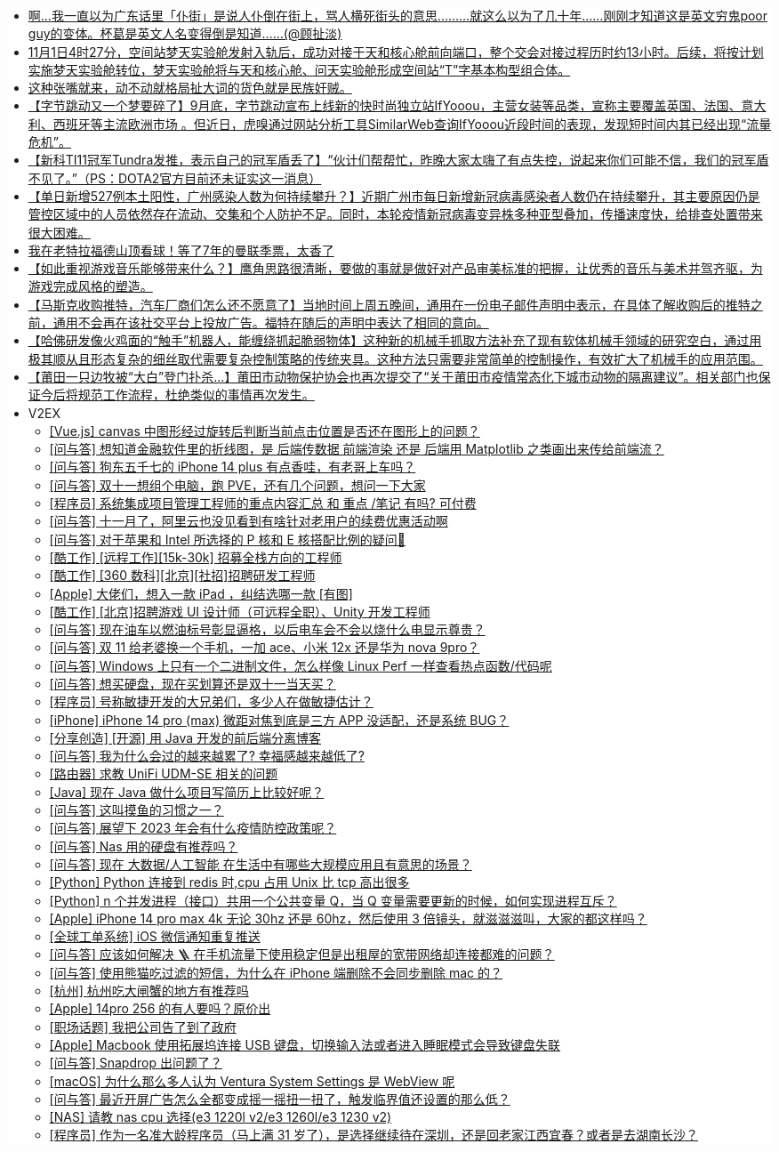   - [啊…我一直以为广东话里「仆街」是说人仆倒在街上，骂人横死街头的意思………就这么以为了几十年……刚刚才知道这是英文穷鬼poor guy的变体。杯葛是英文人名变得倒是知道……(@顾扯淡)](https://dig.chouti.com/link/36771096)
  - [11月1日4时27分，空间站梦天实验舱发射入轨后，成功对接于天和核心舱前向端口，整个交会对接过程历时约13小时。后续，将按计划实施梦天实验舱转位，梦天实验舱将与天和核心舱、问天实验舱形成空间站“T”字基本构型组合体。](https://dig.chouti.com/link/36771081)
  - [这种张嘴就来，动不动就格局扯大词的货色就是民族奸贼。](https://dig.chouti.com/link/36771082)
  - [【字节跳动又一个梦要碎了】9月底，字节跳动宣布上线新的快时尚独立站IfYooou，主营女装等品类，宣称主要覆盖英国、法国、意大利、西班牙等主流欧洲市场 。但近日，虎嗅通过网站分析工具SimilarWeb查询IfYooou近段时间的表现，发现短时间内其已经出现“流量危机”。](https://dig.chouti.com/link/36770984)
  - [【新科TI11冠军Tundra发推，表示自己的冠军盾丢了】“伙计们帮帮忙，昨晚大家太嗨了有点失控，说起来你们可能不信，我们的冠军盾不见了。”（PS：DOTA2官方目前还未证实这一消息）](https://dig.chouti.com/link/36769209)
  - [【单日新增527例本土阳性，广州感染人数为何持续攀升？】近期广州市每日新增新冠病毒感染者人数仍在持续攀升，其主要原因仍是管控区域中的人员依然存在流动、交集和个人防护不足。同时，本轮疫情新冠病毒变异株多种亚型叠加，传播速度快，给排查处置带来很大困难。](https://dig.chouti.com/link/36766489)
  - [我在老特拉福德山顶看球！等了7年的曼联季票，太香了](https://dig.chouti.com/link/36766748)
  - [【如此重视游戏音乐能够带来什么？】鹰角思路很清晰，要做的事就是做好对产品审美标准的把握，让优秀的音乐与美术并驾齐驱，为游戏完成风格的塑造。](https://dig.chouti.com/link/36767549)
  - [【马斯克收购推特，汽车厂商们怎么还不愿意了】当地时间上周五晚间，通用在一份电子邮件声明中表示，在具体了解收购后的推特之前，通用不会再在该社交平台上投放广告。福特在随后的声明中表达了相同的意向。](https://dig.chouti.com/link/36768674)
  - [【哈佛研发像火鸡面的“触手”机器人，能缠绕抓起脆弱物体】这种新的机械手抓取方法补充了现有软体机械手领域的研究空白，通过用极其顺从且形态复杂的细丝取代需要复杂控制策略的传统夹具。这种方法只需要非常简单的控制操作，有效扩大了机械手的应用范围。](https://dig.chouti.com/link/36768983)
  - [【莆田一只边牧被“大白”登门扑杀…】莆田市动物保护协会也再次提交了“关于莆田市疫情常态化下城市动物的隔离建议”。相关部门也保证今后将规范工作流程，杜绝类似的事情再次发生。](https://dig.chouti.com/link/36768980)
- V2EX
  - [[Vue.js] canvas 中图形经过旋转后判断当前点击位置是否还在图形上的问题？](https://www.v2ex.com/t/891711#reply0)
  - [[问与答] 想知道金融软件里的折线图，是 后端传数据 前端渲染 还是 后端用 Matplotlib 之类画出来传给前端流？](https://www.v2ex.com/t/891709#reply2)
  - [[问与答] 狗东五千七的 iPhone 14 plus 有点香哇，有老哥上车吗？](https://www.v2ex.com/t/891708#reply2)
  - [[问与答] 双十一想组个电脑，跑 PVE，还有几个问题，想问一下大家](https://www.v2ex.com/t/891706#reply0)
  - [[程序员] 系统集成项目管理工程师的重点内容汇总 和 重点 /笔记 有吗? 可付费](https://www.v2ex.com/t/891705#reply4)
  - [[问与答] 十一月了，阿里云也没见看到有啥针对老用户的续费优惠活动啊](https://www.v2ex.com/t/891704#reply0)
  - [[问与答] 对于苹果和 Intel 所选择的 P 核和 E 核搭配比例的疑问🤔️](https://www.v2ex.com/t/891703#reply0)
  - [[酷工作] [远程工作][15k-30k] 招募全栈方向的工程师](https://www.v2ex.com/t/891702#reply0)
  - [[酷工作] [360 数科][北京][社招]招聘研发工程师](https://www.v2ex.com/t/891699#reply0)
  - [[Apple] 大佬们，想入一款 iPad ，纠结选哪一款 [有图]](https://www.v2ex.com/t/891697#reply11)
  - [[酷工作] [北京]招聘游戏 UI 设计师（可远程全职）、Unity 开发工程师](https://www.v2ex.com/t/891696#reply0)
  - [[问与答] 现在油车以燃油标号彰显逼格，以后电车会不会以烧什么电显示尊贵？](https://www.v2ex.com/t/891695#reply14)
  - [[问与答] 双 11 给老婆换一个手机，一加 ace、小米 12x 还是华为 nova 9pro？](https://www.v2ex.com/t/891694#reply8)
  - [[问与答] Windows 上只有一个二进制文件，怎么样像 Linux Perf 一样查看热点函数/代码呢](https://www.v2ex.com/t/891693#reply0)
  - [[问与答] 想买硬盘，现在买划算还是双十一当天买？](https://www.v2ex.com/t/891691#reply0)
  - [[程序员] 号称敏捷开发的大兄弟们，多少人在做敏捷估计？](https://www.v2ex.com/t/891690#reply1)
  - [[iPhone] iPhone 14 pro (max) 微距对焦到底是三方 APP 没适配，还是系统 BUG？](https://www.v2ex.com/t/891689#reply5)
  - [[分享创造] [开源] 用 Java 开发的前后端分离博客](https://www.v2ex.com/t/891688#reply1)
  - [[问与答] 我为什么会过的越来越累了? 幸福感越来越低了?](https://www.v2ex.com/t/891686#reply15)
  - [[路由器] 求教 UniFi UDM-SE 相关的问题](https://www.v2ex.com/t/891685#reply0)
  - [[Java] 现在 Java 做什么项目写简历上比较好呢？](https://www.v2ex.com/t/891684#reply6)
  - [[问与答] 这叫摸鱼的习惯之一？](https://www.v2ex.com/t/891683#reply3)
  - [[问与答] 展望下 2023 年会有什么疫情防控政策呢？](https://www.v2ex.com/t/891681#reply25)
  - [[问与答] Nas 用的硬盘有推荐吗？](https://www.v2ex.com/t/891680#reply12)
  - [[问与答] 现在 大数据/人工智能 在生活中有哪些大规模应用且有意思的场景？](https://www.v2ex.com/t/891679#reply3)
  - [[Python] Python 连接到 redis 时,cpu 占用 Unix 比 tcp 高出很多](https://www.v2ex.com/t/891678#reply1)
  - [[Python] n 个并发进程（接口）共用一个公共变量 Q，当 Q 变量需要更新的时候，如何实现进程互斥？](https://www.v2ex.com/t/891677#reply12)
  - [[Apple] iPhone 14 pro max 4k 无论 30hz 还是 60hz，然后使用 3 倍镜头，就滋滋滋叫，大家的都这样吗？](https://www.v2ex.com/t/891676#reply1)
  - [[全球工单系统] iOS 微信通知重复推送](https://www.v2ex.com/t/891675#reply0)
  - [[问与答] 应该如何解决 🪜 在手机流量下使用稳定但是出租屋的宽带网络却连接都难的问题？](https://www.v2ex.com/t/891674#reply4)
  - [[问与答] 使用熊猫吃过滤的短信，为什么在 iPhone 端删除不会同步删除 mac 的？](https://www.v2ex.com/t/891672#reply0)
  - [[杭州] 杭州吃大闸蟹的地方有推荐吗](https://www.v2ex.com/t/891671#reply8)
  - [[Apple] 14pro 256 的有人要吗？原价出](https://www.v2ex.com/t/891669#reply10)
  - [[职场话题] 我把公司告了到了政府](https://www.v2ex.com/t/891668#reply23)
  - [[Apple] Macbook 使用拓展坞连接 USB 键盘，切换输入法或者进入睡眠模式会导致键盘失联](https://www.v2ex.com/t/891667#reply2)
  - [[问与答] Snapdrop 出问题了？](https://www.v2ex.com/t/891665#reply2)
  - [[macOS] 为什么那么多人认为 Ventura System Settings 是 WebView 呢](https://www.v2ex.com/t/891664#reply14)
  - [[问与答] 最近开屏广告怎么全都变成摇一摇扭一扭了，触发临界值还设置的那么低？](https://www.v2ex.com/t/891661#reply1)
  - [[NAS] 请教 nas cpu 选择(e3 1220l v2/e3 1260l/e3 1230 v2)](https://www.v2ex.com/t/891659#reply17)
  - [[程序员] 作为一名准大龄程序员（马上满 31 岁了），是选择继续待在深圳，还是回老家江西宜春？或者是去湖南长沙？](https://www.v2ex.com/t/891658#reply39)